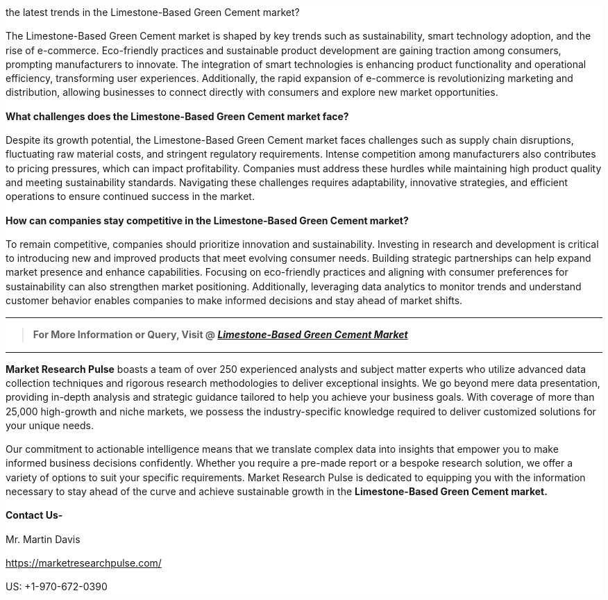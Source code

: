 the latest trends in the Limestone-Based Green Cement market?</strong></p><p>The Limestone-Based Green Cement market is shaped by key trends such as sustainability, smart technology adoption, and the rise of e-commerce. Eco-friendly practices and sustainable product development are gaining traction among consumers, prompting manufacturers to innovate. The integration of smart technologies is enhancing product functionality and operational efficiency, transforming user experiences. Additionally, the rapid expansion of e-commerce is revolutionizing marketing and distribution, allowing businesses to connect directly with consumers and explore new market opportunities.</p><p><strong>What challenges does the Limestone-Based Green Cement market face?</strong></p><p>Despite its growth potential, the Limestone-Based Green Cement market faces challenges such as supply chain disruptions, fluctuating raw material costs, and stringent regulatory requirements. Intense competition among manufacturers also contributes to pricing pressures, which can impact profitability. Companies must address these hurdles while maintaining high product quality and meeting sustainability standards. Navigating these challenges requires adaptability, innovative strategies, and efficient operations to ensure continued success in the market.</p><p><strong>How can companies stay competitive in the Limestone-Based Green Cement market?</strong></p><p>To remain competitive, companies should prioritize innovation and sustainability. Investing in research and development is critical to introducing new and improved products that meet evolving consumer needs. Building strategic partnerships can help expand market presence and enhance capabilities. Focusing on eco-friendly practices and aligning with consumer preferences for sustainability can also strengthen market positioning. Additionally, leveraging data analytics to monitor trends and understand customer behavior enables companies to make informed decisions and stay ahead of market shifts.</p><hr /><blockquote><p><strong>For More Information or Query, Visit @&nbsp;<em><a href="https://marketresearchpulse.com/report/27558/limestone-based-green-cement-market?utm_source=Linkedin&utm_medium=029">Limestone-Based Green Cement Market</a></em></strong></p></blockquote><hr /><p><strong>Market Research Pulse</strong> boasts a team of over 250 experienced analysts and subject matter experts who utilize advanced data collection techniques and rigorous research methodologies to deliver exceptional insights. We go beyond mere data presentation, providing in-depth analysis and strategic guidance tailored to help you achieve your business goals. With coverage of more than 25,000 high-growth and niche markets, we possess the industry-specific knowledge required to deliver customized solutions for your unique needs.</p><p>Our commitment to actionable intelligence means that we translate complex data into insights that empower you to make informed business decisions confidently. Whether you require a pre-made report or a bespoke research solution, we offer a variety of options to suit your specific requirements. Market Research Pulse is dedicated to equipping you with the information necessary to stay ahead of the curve and achieve sustainable growth in the <strong>Limestone-Based Green Cement market.</strong></p><p><strong>Contact Us-</strong></p><p>Mr. Martin Davis</p><p>https://marketresearchpulse.com/</p><p>US: +1-970-672-0390</p>
